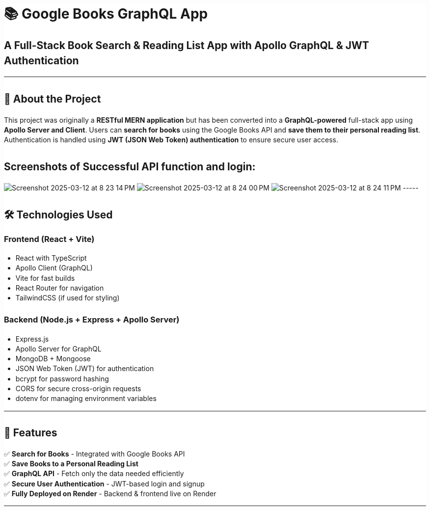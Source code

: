 # 📚 Google Books GraphQL App

## A Full-Stack Book Search & Reading List App with Apollo GraphQL & JWT Authentication

---

## 📖 About the Project
This project was originally a **RESTful MERN application** but has been converted into a **GraphQL-powered** full-stack app using **Apollo Server and Client**. Users can **search for books** using the Google Books API and **save them to their personal reading list**. Authentication is handled using **JWT (JSON Web Token) authentication** to ensure secure user access.


## Screenshots of Successful API function and login:
<img width="1440" alt="Screenshot 2025-03-12 at 8 23 14 PM" src="https://github.com/user-attachments/assets/fa4a4c33-6e12-4157-8239-a21c752eaefc" />
<img width="1121" alt="Screenshot 2025-03-12 at 8 24 00 PM" src="https://github.com/user-attachments/assets/7d6a26e6-9b56-442a-916c-43e47b9b3f32" />
<img width="1183" alt="Screenshot 2025-03-12 at 8 24 11 PM" src="https://github.com/user-attachments/assets/6cc2a39e-a683-4eaa-8bca-585510388760" />
-----

## 🛠️ Technologies Used
### **Frontend (React + Vite)**
- React with TypeScript
- Apollo Client (GraphQL)
- Vite for fast builds
- React Router for navigation
- TailwindCSS (if used for styling)

### **Backend (Node.js + Express + Apollo Server)**
- Express.js
- Apollo Server for GraphQL
- MongoDB + Mongoose
- JSON Web Token (JWT) for authentication
- bcrypt for password hashing
- CORS for secure cross-origin requests
- dotenv for managing environment variables

---

## 🌟 Features
✅ **Search for Books** - Integrated with Google Books API  
✅ **Save Books to a Personal Reading List**  
✅ **GraphQL API** - Fetch only the data needed efficiently  
✅ **Secure User Authentication** - JWT-based login and signup  
✅ **Fully Deployed on Render** - Backend & frontend live on Render  

---